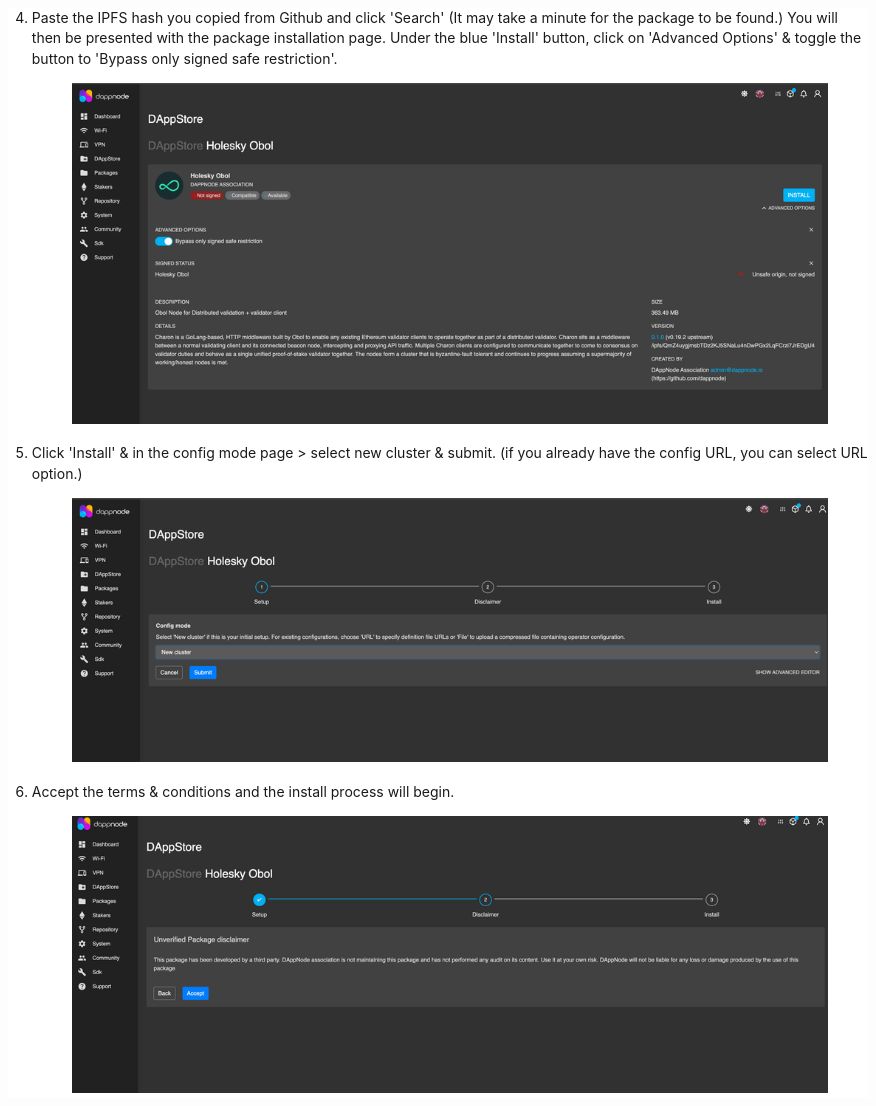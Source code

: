 4.  Paste the IPFS hash you copied from Github and click 'Search' (It may take a minute for the package to be found.) You will then be presented with the package installation page. Under the blue 'Install' button, click on 'Advanced Options' & toggle the button to 'Bypass only signed safe restriction'.

    <figure><img src="../../.gitbook/assets/image (69).png" alt=""><figcaption></figcaption></figure>
5.  Click 'Install' & in the config mode page > select new cluster & submit. (if you already have the config URL, you can select URL option.)

    <figure><img src="../../.gitbook/assets/image (70).png" alt=""><figcaption></figcaption></figure>
6.  Accept the terms & conditions and the install process will begin.

    <figure><img src="../../.gitbook/assets/image (71).png" alt=""><figcaption></figcaption></figure>
